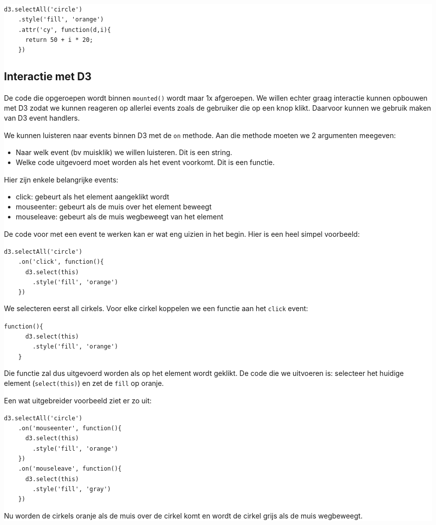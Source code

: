     d3.selectAll('circle')
        .style('fill', 'orange')
        .attr('cy', function(d,i){
          return 50 + i * 20;
        })

## Interactie met D3

De code die opgeroepen wordt binnen `mounted()` wordt maar 1x afgeroepen. We willen echter graag interactie kunnen opbouwen met D3 zodat we kunnen reageren op allerlei events zoals de gebruiker die op een knop klikt. Daarvoor kunnen we gebruik maken van D3 event handlers.

We kunnen luisteren naar events binnen D3 met de `on` methode. Aan die methode moeten we 2 argumenten meegeven: 
- Naar welk event (bv muisklik) we willen luisteren. Dit is een string.
- Welke code uitgevoerd moet worden als het event voorkomt. Dit is een functie.

Hier zijn enkele belangrijke events:
- click: gebeurt als het element aangeklikt wordt
- mouseenter: gebeurt als de muis over het element beweegt
- mouseleave: gebeurt als de muis wegbeweegt van het element

De code voor met een event te werken kan er wat eng uizien in het begin. Hier is een heel simpel voorbeeld:

    d3.selectAll('circle')
        .on('click', function(){
          d3.select(this)
            .style('fill', 'orange')
        })


We selecteren eerst all cirkels. Voor elke cirkel koppelen we een functie aan het `click` event:

    function(){
          d3.select(this)
            .style('fill', 'orange')
        }

Die functie zal dus uitgevoerd worden als op het element wordt geklikt. De code die we uitvoeren is: selecteer het huidige element (`select(this)`) en zet de `fill` op oranje.

Een wat uitgebreider voorbeeld ziet er zo uit:

    d3.selectAll('circle')
        .on('mouseenter', function(){
          d3.select(this)
            .style('fill', 'orange')
        })
        .on('mouseleave', function(){
          d3.select(this)
            .style('fill', 'gray')
        })

Nu worden de cirkels oranje als de muis over de cirkel komt en wordt de cirkel grijs als de muis wegbeweegt.
